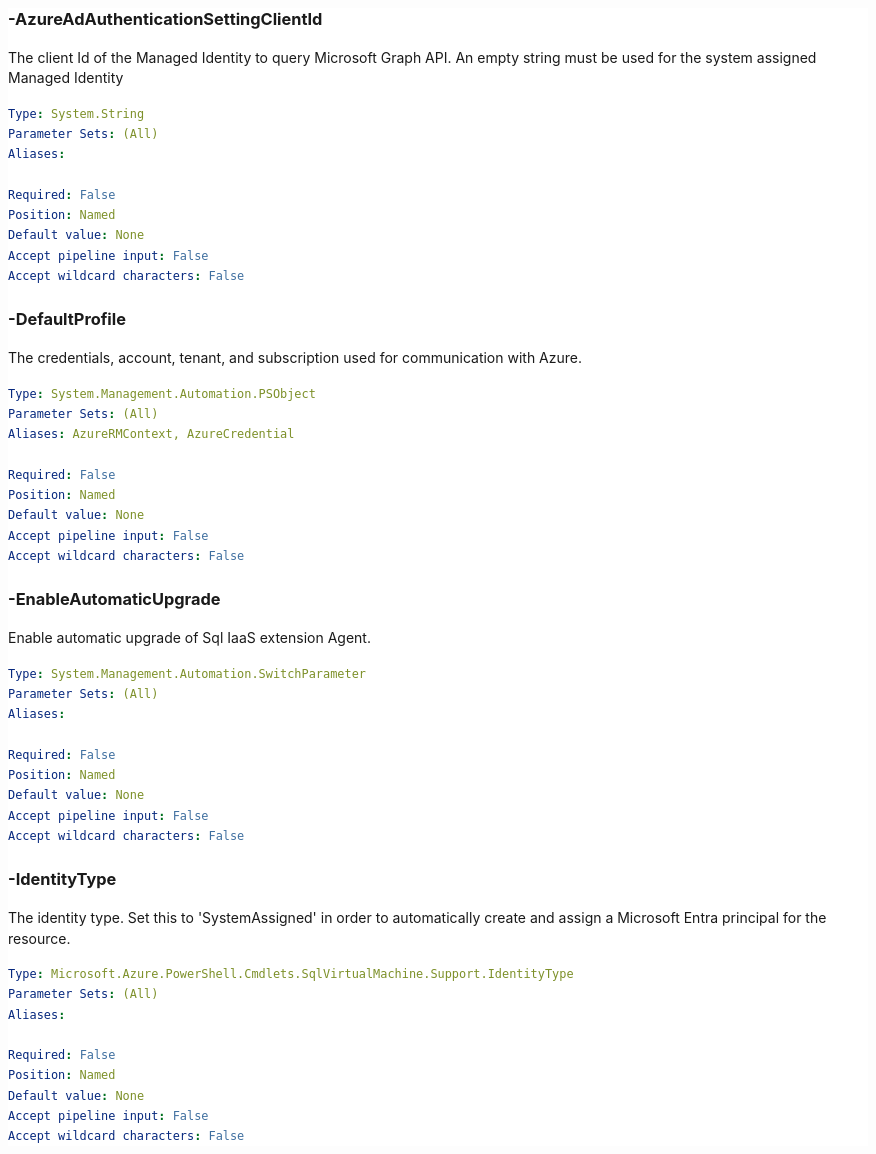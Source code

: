 ### -AzureAdAuthenticationSettingClientId
The client Id of the Managed Identity to query Microsoft Graph API.
An empty string must be used for the system assigned Managed Identity

```yaml
Type: System.String
Parameter Sets: (All)
Aliases:

Required: False
Position: Named
Default value: None
Accept pipeline input: False
Accept wildcard characters: False
```

### -DefaultProfile
The credentials, account, tenant, and subscription used for communication with Azure.

```yaml
Type: System.Management.Automation.PSObject
Parameter Sets: (All)
Aliases: AzureRMContext, AzureCredential

Required: False
Position: Named
Default value: None
Accept pipeline input: False
Accept wildcard characters: False
```

### -EnableAutomaticUpgrade
Enable automatic upgrade of Sql IaaS extension Agent.

```yaml
Type: System.Management.Automation.SwitchParameter
Parameter Sets: (All)
Aliases:

Required: False
Position: Named
Default value: None
Accept pipeline input: False
Accept wildcard characters: False
```

### -IdentityType
The identity type.
Set this to 'SystemAssigned' in order to automatically create and assign a Microsoft Entra principal for the resource.

```yaml
Type: Microsoft.Azure.PowerShell.Cmdlets.SqlVirtualMachine.Support.IdentityType
Parameter Sets: (All)
Aliases:

Required: False
Position: Named
Default value: None
Accept pipeline input: False
Accept wildcard characters: False
```
